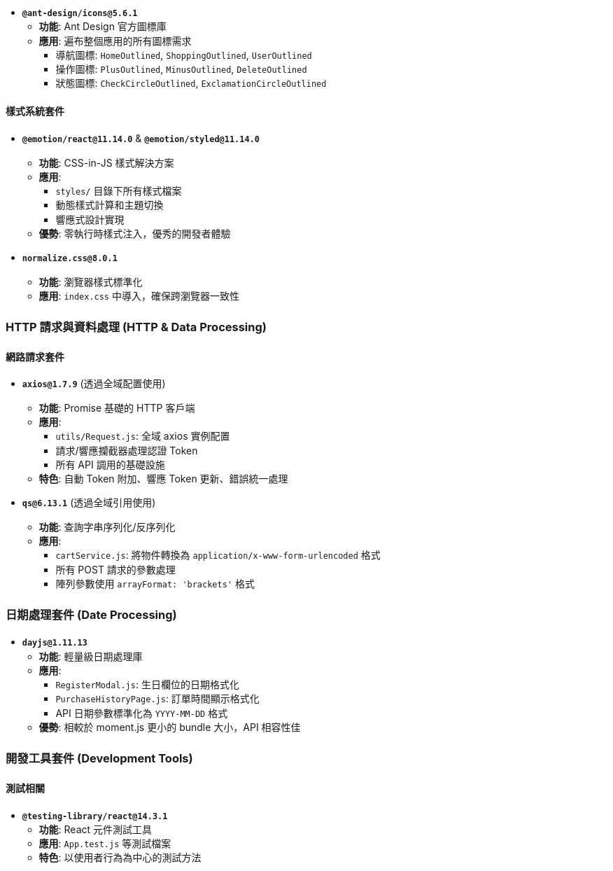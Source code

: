 - **`@ant-design/icons@5.6.1`**
  - **功能**: Ant Design 官方圖標庫
  - **應用**: 遍布整個應用的所有圖標需求
    - 導航圖標: `HomeOutlined`, `ShoppingOutlined`, `UserOutlined`
    - 操作圖標: `PlusOutlined`, `MinusOutlined`, `DeleteOutlined`
    - 狀態圖標: `CheckCircleOutlined`, `ExclamationCircleOutlined`

#### 樣式系統套件
- **`@emotion/react@11.14.0`** & **`@emotion/styled@11.14.0`**
  - **功能**: CSS-in-JS 樣式解決方案
  - **應用**:
    - `styles/` 目錄下所有樣式檔案
    - 動態樣式計算和主題切換
    - 響應式設計實現
  - **優勢**: 零執行時樣式注入，優秀的開發者體驗

- **`normalize.css@8.0.1`**
  - **功能**: 瀏覽器樣式標準化
  - **應用**: `index.css` 中導入，確保跨瀏覽器一致性

### HTTP 請求與資料處理 (HTTP & Data Processing)

#### 網路請求套件
- **`axios@1.7.9`** (透過全域配置使用)
  - **功能**: Promise 基礎的 HTTP 客戶端
  - **應用**:
    - `utils/Request.js`: 全域 axios 實例配置
    - 請求/響應攔截器處理認證 Token
    - 所有 API 調用的基礎設施
  - **特色**: 自動 Token 附加、響應 Token 更新、錯誤統一處理

- **`qs@6.13.1`** (透過全域引用使用)
  - **功能**: 查詢字串序列化/反序列化
  - **應用**:
    - `cartService.js`: 將物件轉換為 `application/x-www-form-urlencoded` 格式
    - 所有 POST 請求的參數處理
    - 陣列參數使用 `arrayFormat: 'brackets'` 格式

### 日期處理套件 (Date Processing)

- **`dayjs@1.11.13`**
  - **功能**: 輕量級日期處理庫
  - **應用**:
    - `RegisterModal.js`: 生日欄位的日期格式化
    - `PurchaseHistoryPage.js`: 訂單時間顯示格式化
    - API 日期參數標準化為 `YYYY-MM-DD` 格式
  - **優勢**: 相較於 moment.js 更小的 bundle 大小，API 相容性佳

### 開發工具套件 (Development Tools)

#### 測試相關
- **`@testing-library/react@14.3.1`**
  - **功能**: React 元件測試工具
  - **應用**: `App.test.js` 等測試檔案
  - **特色**: 以使用者行為為中心的測試方法
